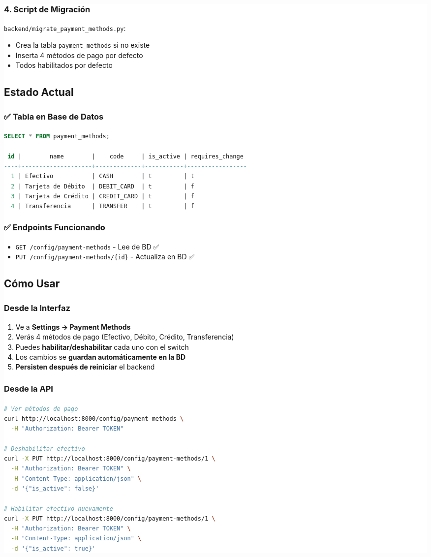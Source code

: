 ### 4. Script de Migración

`backend/migrate_payment_methods.py`:

- Crea la tabla `payment_methods` si no existe
- Inserta 4 métodos de pago por defecto
- Todos habilitados por defecto

## Estado Actual

### ✅ Tabla en Base de Datos

```sql
SELECT * FROM payment_methods;

 id |        name        |    code     | is_active | requires_change
----+--------------------+-------------+-----------+-----------------
  1 | Efectivo           | CASH        | t         | t
  2 | Tarjeta de Débito  | DEBIT_CARD  | t         | f
  3 | Tarjeta de Crédito | CREDIT_CARD | t         | f
  4 | Transferencia      | TRANSFER    | t         | f
```

### ✅ Endpoints Funcionando

- `GET /config/payment-methods` - Lee de BD ✅
- `PUT /config/payment-methods/{id}` - Actualiza en BD ✅

## Cómo Usar

### Desde la Interfaz

1. Ve a **Settings → Payment Methods**
2. Verás 4 métodos de pago (Efectivo, Débito, Crédito, Transferencia)
3. Puedes **habilitar/deshabilitar** cada uno con el switch
4. Los cambios se **guardan automáticamente en la BD**
5. **Persisten después de reiniciar** el backend

### Desde la API

```bash
# Ver métodos de pago
curl http://localhost:8000/config/payment-methods \
  -H "Authorization: Bearer TOKEN"

# Deshabilitar efectivo
curl -X PUT http://localhost:8000/config/payment-methods/1 \
  -H "Authorization: Bearer TOKEN" \
  -H "Content-Type: application/json" \
  -d '{"is_active": false}'

# Habilitar efectivo nuevamente
curl -X PUT http://localhost:8000/config/payment-methods/1 \
  -H "Authorization: Bearer TOKEN" \
  -H "Content-Type: application/json" \
  -d '{"is_active": true}'
```
